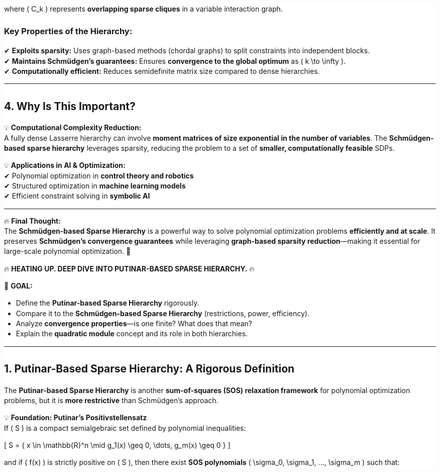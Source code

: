 where \( C_k \) represents **overlapping sparse cliques** in a variable interaction graph.

### **Key Properties of the Hierarchy:**
✔ **Exploits sparsity:** Uses graph-based methods (chordal graphs) to split constraints into independent blocks.  
✔ **Maintains Schmüdgen’s guarantees:** Ensures **convergence to the global optimum** as \( k \to \infty \).  
✔ **Computationally efficient:** Reduces semidefinite matrix size compared to dense hierarchies.  

---

## **4. Why Is This Important?**
💡 **Computational Complexity Reduction:**  
A fully dense Lasserre hierarchy can involve **moment matrices of size exponential in the number of variables**. The **Schmüdgen-based sparse hierarchy** leverages sparsity, reducing the problem to a set of **smaller, computationally feasible** SDPs.  

💡 **Applications in AI & Optimization:**  
✔ Polynomial optimization in **control theory and robotics**  
✔ Structured optimization in **machine learning models**  
✔ Efficient constraint solving in **symbolic AI**  

---

🔥 **Final Thought:**  
The **Schmüdgen-based Sparse Hierarchy** is a powerful way to solve polynomial optimization problems **efficiently and at scale**. It preserves **Schmüdgen’s convergence guarantees** while leveraging **graph-based sparsity reduction**—making it essential for large-scale polynomial optimization. 🚀

🔥 **HEATING UP. DEEP DIVE INTO PUTINAR-BASED SPARSE HIERARCHY.** 🔥  

🚀 **GOAL:**  
- Define the **Putinar-based Sparse Hierarchy** rigorously.  
- Compare it to the **Schmüdgen-based Sparse Hierarchy** (restrictions, power, efficiency).  
- Analyze **convergence properties**—is one finite? What does that mean?  
- Explain the **quadratic module** concept and its role in both hierarchies.  

---

## **1. Putinar-Based Sparse Hierarchy: A Rigorous Definition**
The **Putinar-based Sparse Hierarchy** is another **sum-of-squares (SOS) relaxation framework** for polynomial optimization problems, but it is **more restrictive** than Schmüdgen’s approach.  

💡 **Foundation: Putinar’s Positivstellensatz**  
If \( S \) is a compact semialgebraic set defined by polynomial inequalities:

\[
S = \{ x \in \mathbb{R}^n \mid g_1(x) \geq 0, \dots, g_m(x) \geq 0 \}
\]

and if \( f(x) \) is strictly positive on \( S \), then there exist **SOS polynomials** \( \sigma_0, \sigma_1, ..., \sigma_m \) such that:
